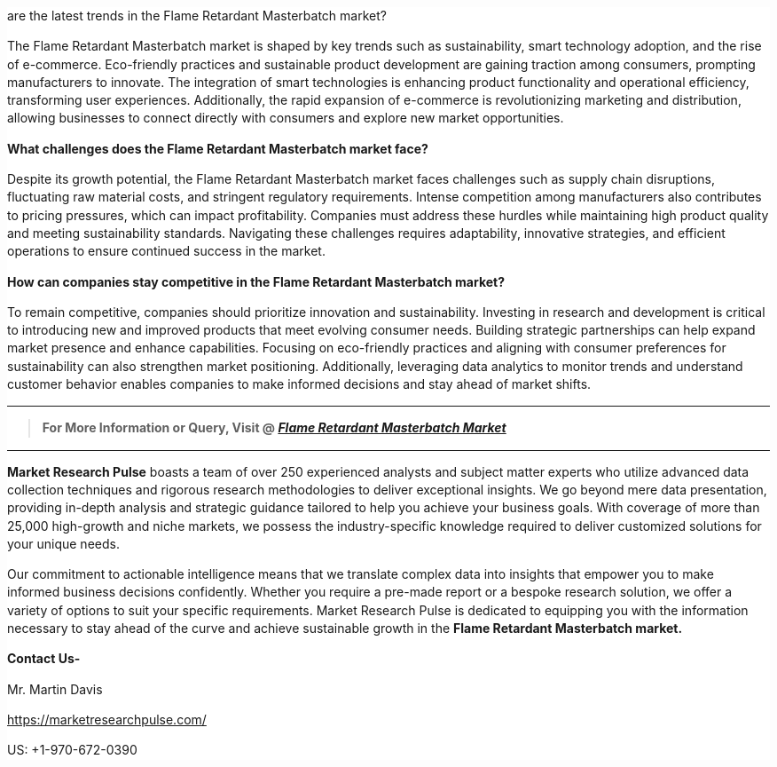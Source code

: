 are the latest trends in the Flame Retardant Masterbatch market?</strong></p><p>The Flame Retardant Masterbatch market is shaped by key trends such as sustainability, smart technology adoption, and the rise of e-commerce. Eco-friendly practices and sustainable product development are gaining traction among consumers, prompting manufacturers to innovate. The integration of smart technologies is enhancing product functionality and operational efficiency, transforming user experiences. Additionally, the rapid expansion of e-commerce is revolutionizing marketing and distribution, allowing businesses to connect directly with consumers and explore new market opportunities.</p><p><strong>What challenges does the Flame Retardant Masterbatch market face?</strong></p><p>Despite its growth potential, the Flame Retardant Masterbatch market faces challenges such as supply chain disruptions, fluctuating raw material costs, and stringent regulatory requirements. Intense competition among manufacturers also contributes to pricing pressures, which can impact profitability. Companies must address these hurdles while maintaining high product quality and meeting sustainability standards. Navigating these challenges requires adaptability, innovative strategies, and efficient operations to ensure continued success in the market.</p><p><strong>How can companies stay competitive in the Flame Retardant Masterbatch market?</strong></p><p>To remain competitive, companies should prioritize innovation and sustainability. Investing in research and development is critical to introducing new and improved products that meet evolving consumer needs. Building strategic partnerships can help expand market presence and enhance capabilities. Focusing on eco-friendly practices and aligning with consumer preferences for sustainability can also strengthen market positioning. Additionally, leveraging data analytics to monitor trends and understand customer behavior enables companies to make informed decisions and stay ahead of market shifts.</p><hr /><blockquote><p><strong>For More Information or Query, Visit @&nbsp;<em><a href="https://marketresearchpulse.com/report/133255/flame-retardant-masterbatch-market?utm_source=Linkedin&utm_medium=0116">Flame Retardant Masterbatch Market</a></em></strong></p></blockquote><hr /><p><strong>Market Research Pulse</strong> boasts a team of over 250 experienced analysts and subject matter experts who utilize advanced data collection techniques and rigorous research methodologies to deliver exceptional insights. We go beyond mere data presentation, providing in-depth analysis and strategic guidance tailored to help you achieve your business goals. With coverage of more than 25,000 high-growth and niche markets, we possess the industry-specific knowledge required to deliver customized solutions for your unique needs.</p><p>Our commitment to actionable intelligence means that we translate complex data into insights that empower you to make informed business decisions confidently. Whether you require a pre-made report or a bespoke research solution, we offer a variety of options to suit your specific requirements. Market Research Pulse is dedicated to equipping you with the information necessary to stay ahead of the curve and achieve sustainable growth in the <strong>Flame Retardant Masterbatch market.</strong></p><p><strong>Contact Us-</strong></p><p>Mr. Martin Davis</p><p>https://marketresearchpulse.com/</p><p>US: +1-970-672-0390</p>
